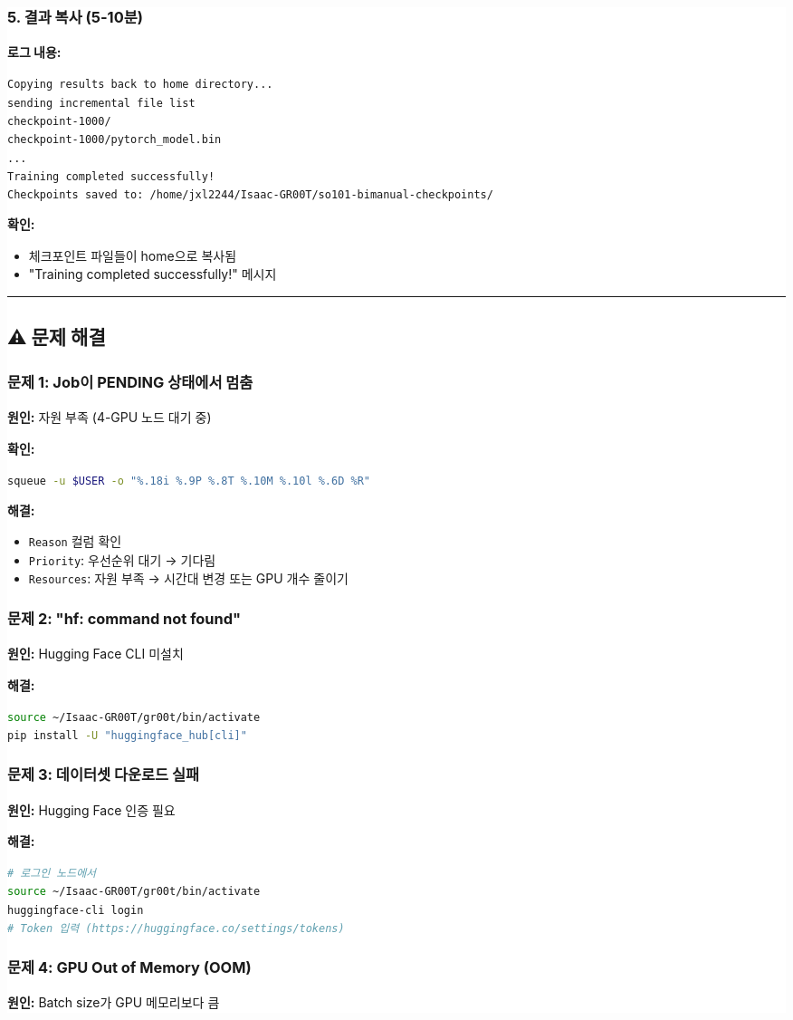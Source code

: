 ### 5. 결과 복사 (5-10분)
**로그 내용:**
```
Copying results back to home directory...
sending incremental file list
checkpoint-1000/
checkpoint-1000/pytorch_model.bin
...
Training completed successfully!
Checkpoints saved to: /home/jxl2244/Isaac-GR00T/so101-bimanual-checkpoints/
```

**확인:**
- 체크포인트 파일들이 home으로 복사됨
- "Training completed successfully!" 메시지

---

## ⚠️ 문제 해결

### 문제 1: Job이 PENDING 상태에서 멈춤
**원인:** 자원 부족 (4-GPU 노드 대기 중)

**확인:**
```bash
squeue -u $USER -o "%.18i %.9P %.8T %.10M %.10l %.6D %R"
```

**해결:**
- `Reason` 컬럼 확인
- `Priority`: 우선순위 대기 → 기다림
- `Resources`: 자원 부족 → 시간대 변경 또는 GPU 개수 줄이기

### 문제 2: "hf: command not found"
**원인:** Hugging Face CLI 미설치

**해결:**
```bash
source ~/Isaac-GR00T/gr00t/bin/activate
pip install -U "huggingface_hub[cli]"
```

### 문제 3: 데이터셋 다운로드 실패
**원인:** Hugging Face 인증 필요

**해결:**
```bash
# 로그인 노드에서
source ~/Isaac-GR00T/gr00t/bin/activate
huggingface-cli login
# Token 입력 (https://huggingface.co/settings/tokens)
```

### 문제 4: GPU Out of Memory (OOM)
**원인:** Batch size가 GPU 메모리보다 큼
